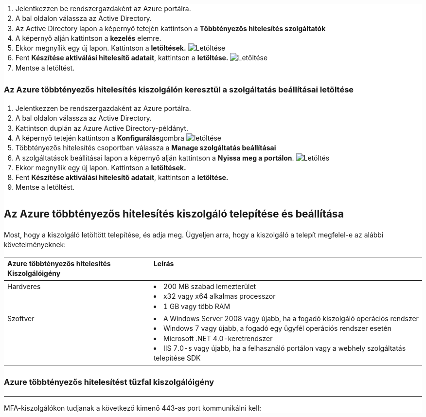 1. Jelentkezzen be rendszergazdaként az Azure portálra.
2. A bal oldalon válassza az Active Directory.
3. Az Active Directory lapon a képernyő tetején kattintson a **Többtényezős hitelesítés szolgáltatók**
4. A képernyő alján kattintson a **kezelés** elemre.
5. Ekkor megnyílik egy új lapon.  Kattintson a **letöltések.** 
 ![Letöltése](./media/multi-factor-authentication-sdk/download.png)
6. Fent **Készítése aktiválási hitelesítő adatait**, kattintson a **letöltése.** 
 ![Letöltése](./media/multi-factor-authentication-get-started-server/download4.png)
7. Mentse a letöltést.



### <a name="to-download-the-azure-multi-factor-authentication-server-via-the-service-settings"></a>Az Azure többtényezős hitelesítés kiszolgálón keresztül a szolgáltatás beállításai letöltése


1. Jelentkezzen be rendszergazdaként az Azure portálra.
2. A bal oldalon válassza az Active Directory.
3. Kattintson duplán az Azure Active Directory-példányt.
4. A képernyő tetején kattintson a **Konfigurálás**gombra
![letöltése](./media/multi-factor-authentication-sdk/download2.png)
5. Többtényezős hitelesítés csoportban válassza a **Manage szolgáltatás beállításai**
6. A szolgáltatások beállításai lapon a képernyő alján kattintson a **Nyissa meg a portálon**.
![Letöltés](./media/multi-factor-authentication-get-started-server/servicesettings.png)
7. Ekkor megnyílik egy új lapon. Kattintson a **letöltések.**
8. Fent **Készítése aktiválási hitelesítő adatait**, kattintson a **letöltése.**
9. Mentse a letöltést.




## <a name="install-and-configure-the-azure-multi-factor-authentication-server"></a>Az Azure többtényezős hitelesítés kiszolgáló telepítése és beállítása
Most, hogy a kiszolgáló letöltött telepítése, és adja meg.  Ügyeljen arra, hogy a kiszolgáló a telepít megfelel-e az alábbi követelményeknek:



Azure többtényezős hitelesítés Kiszolgálóigény|Leírás|
:------------- | :------------- |
Hardveres|<li>200 MB szabad lemezterület</li><li>x32 vagy x64 alkalmas processzor</li><li>1 GB vagy több RAM</li>
Szoftver|<li>A Windows Server 2008 vagy újabb, ha a fogadó kiszolgáló operációs rendszer</li><li>Windows 7 vagy újabb, a fogadó egy ügyfél operációs rendszer esetén</li><li>Microsoft .NET 4.0-keretrendszer</li><li>IIS 7.0-s vagy újabb, ha a felhasználó portálon vagy a webhely szolgáltatás telepítése SDK</li>

### <a name="azure-multi-factor-authentication-server-firewall-requirements"></a>Azure többtényezős hitelesítést tűzfal kiszolgálóigény
--------------------------------------------------------------------------------
MFA-kiszolgálókon tudjanak a következő kimenő 443-as port kommunikálni kell:
